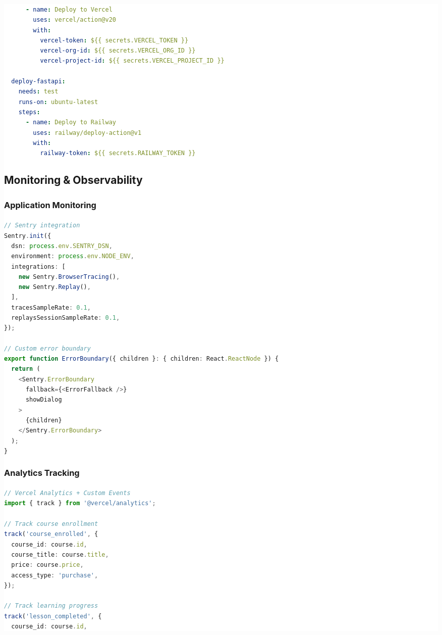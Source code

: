 ```yaml
      - name: Deploy to Vercel
        uses: vercel/action@v20
        with:
          vercel-token: ${{ secrets.VERCEL_TOKEN }}
          vercel-org-id: ${{ secrets.VERCEL_ORG_ID }}
          vercel-project-id: ${{ secrets.VERCEL_PROJECT_ID }}
          
  deploy-fastapi:
    needs: test
    runs-on: ubuntu-latest
    steps:
      - name: Deploy to Railway
        uses: railway/deploy-action@v1
        with:
          railway-token: ${{ secrets.RAILWAY_TOKEN }}
```

## Monitoring & Observability

### Application Monitoring
```typescript
// Sentry integration
Sentry.init({
  dsn: process.env.SENTRY_DSN,
  environment: process.env.NODE_ENV,
  integrations: [
    new Sentry.BrowserTracing(),
    new Sentry.Replay(),
  ],
  tracesSampleRate: 0.1,
  replaysSessionSampleRate: 0.1,
});

// Custom error boundary
export function ErrorBoundary({ children }: { children: React.ReactNode }) {
  return (
    <Sentry.ErrorBoundary
      fallback={<ErrorFallback />}
      showDialog
    >
      {children}
    </Sentry.ErrorBoundary>
  );
}
```

### Analytics Tracking
```typescript
// Vercel Analytics + Custom Events
import { track } from '@vercel/analytics';

// Track course enrollment
track('course_enrolled', {
  course_id: course.id,
  course_title: course.title,
  price: course.price,
  access_type: 'purchase',
});

// Track learning progress
track('lesson_completed', {
  course_id: course.id,
```